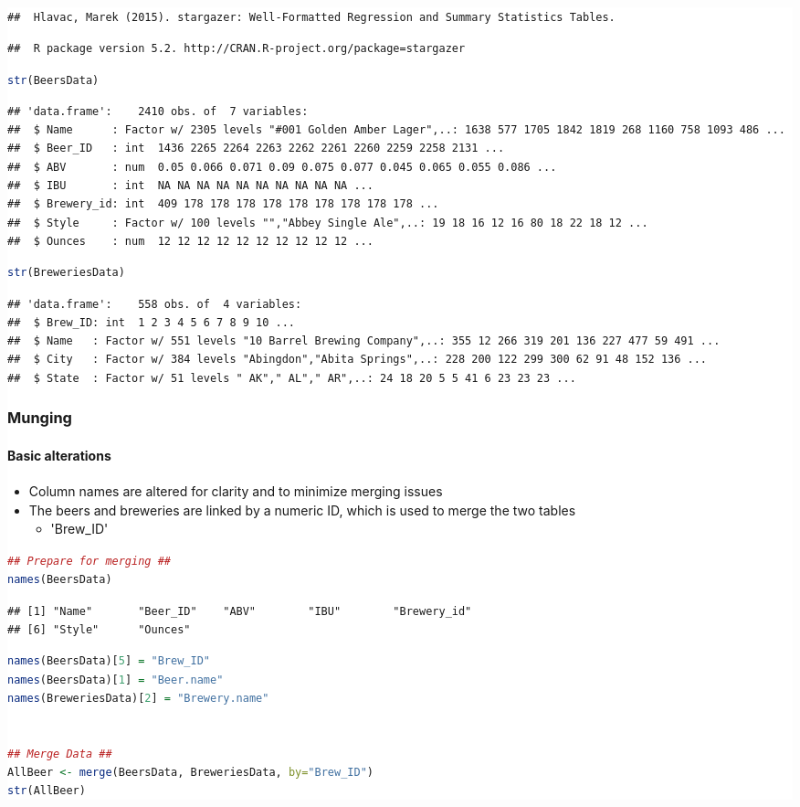 ```
##  Hlavac, Marek (2015). stargazer: Well-Formatted Regression and Summary Statistics Tables.
```

```
##  R package version 5.2. http://CRAN.R-project.org/package=stargazer
```


```r
str(BeersData)
```

```
## 'data.frame':	2410 obs. of  7 variables:
##  $ Name      : Factor w/ 2305 levels "#001 Golden Amber Lager",..: 1638 577 1705 1842 1819 268 1160 758 1093 486 ...
##  $ Beer_ID   : int  1436 2265 2264 2263 2262 2261 2260 2259 2258 2131 ...
##  $ ABV       : num  0.05 0.066 0.071 0.09 0.075 0.077 0.045 0.065 0.055 0.086 ...
##  $ IBU       : int  NA NA NA NA NA NA NA NA NA NA ...
##  $ Brewery_id: int  409 178 178 178 178 178 178 178 178 178 ...
##  $ Style     : Factor w/ 100 levels "","Abbey Single Ale",..: 19 18 16 12 16 80 18 22 18 12 ...
##  $ Ounces    : num  12 12 12 12 12 12 12 12 12 12 ...
```

```r
str(BreweriesData)
```

```
## 'data.frame':	558 obs. of  4 variables:
##  $ Brew_ID: int  1 2 3 4 5 6 7 8 9 10 ...
##  $ Name   : Factor w/ 551 levels "10 Barrel Brewing Company",..: 355 12 266 319 201 136 227 477 59 491 ...
##  $ City   : Factor w/ 384 levels "Abingdon","Abita Springs",..: 228 200 122 299 300 62 91 48 152 136 ...
##  $ State  : Factor w/ 51 levels " AK"," AL"," AR",..: 24 18 20 5 5 41 6 23 23 23 ...
```

### Munging
#### Basic alterations
- Column names are altered for clarity and to minimize merging issues
- The beers and breweries are linked by a numeric ID, which is used to merge the two tables
  - 'Brew_ID'


```r
## Prepare for merging ##
names(BeersData)
```

```
## [1] "Name"       "Beer_ID"    "ABV"        "IBU"        "Brewery_id"
## [6] "Style"      "Ounces"
```

```r
names(BeersData)[5] = "Brew_ID"
names(BeersData)[1] = "Beer.name"
names(BreweriesData)[2] = "Brewery.name"


## Merge Data ##
AllBeer <- merge(BeersData, BreweriesData, by="Brew_ID")
str(AllBeer)
```
